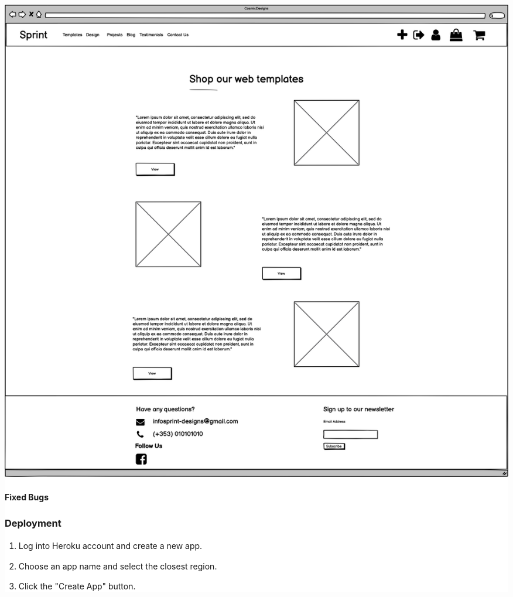 ![Original layout](./docs/wireframes/web-product-desktop.png)

#### Fixed Bugs

### Deployment

1. Log into Heroku account and create a new app.

2. Choose an app name and select the closest region.

3. Click the "Create App" button.
